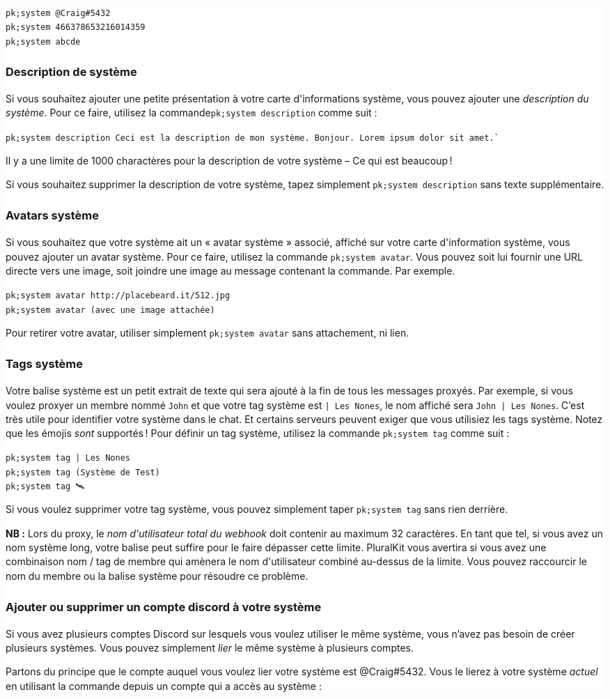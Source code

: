     pk;system @Craig#5432
    pk;system 466378653216014359
    pk;system abcde

### Description de système
Si vous souhaitez ajouter une petite présentation à votre carte d'informations système, vous pouvez ajouter une *description du système*. Pour ce faire, utilisez la commande`pk;system description` comme suit :

    pk;system description Ceci est la description de mon système. Bonjour. Lorem ipsum dolor sit amet.`

Il y a une limite de 1000 charactères pour la description de votre système – Ce qui est beaucoup !

Si vous souhaitez supprimer la description de votre système, tapez simplement `pk;system description` sans texte supplémentaire.

### Avatars système
Si vous souhaitez que votre système ait un « avatar système » associé, affiché sur votre carte d'information système, vous pouvez ajouter un avatar système. Pour ce faire, utilisez la commande `pk;system avatar`. Vous pouvez soit lui fournir une URL directe vers une image, soit joindre une image au message contenant la commande. Par exemple.

    pk;system avatar http://placebeard.it/512.jpg
    pk;system avatar (avec une image attachée)
    
Pour retirer votre avatar, utiliser simplement `pk;system avatar` sans attachement, ni lien.

### Tags système

Votre balise système est un petit extrait de texte qui sera ajouté à la fin de tous les messages proxyés.
Par exemple, si vous voulez proxyer un membre nommé `John` et que votre tag système est `| Les Nones`, le nom affiché sera `John | Les Nones`. C’est très utile pour identifier votre système dans le chat. Et certains serveurs peuvent exiger que vous utilisiez les tags système. Notez que les émojis *sont* supportés ! Pour définir un tag système, utilisez la commande `pk;system tag` comme suit :

    pk;system tag | Les Nones
    pk;system tag (Système de Test)
    pk;system tag 🛰️

Si vous voulez supprimer votre tag système, vous pouvez simplement taper `pk;system tag` sans rien derrière.

**NB :** Lors du proxy, le *nom d'utilisateur total du webhook* doit contenir au maximum 32 caractères. En tant que tel, si vous avez un nom système long, votre balise peut suffire pour le faire dépasser cette limite. PluralKit vous avertira si vous avez une combinaison nom / tag de membre qui amènera le nom d'utilisateur combiné au-dessus de la limite.
Vous pouvez raccourcir le nom du membre ou la balise système pour résoudre ce problème.
    
### Ajouter ou supprimer un compte discord à votre système
Si vous avez plusieurs comptes Discord sur lesquels vous voulez utiliser le même système, vous n’avez pas besoin de créer plusieurs systèmes. 
Vous pouvez simplement *lier* le même système à plusieurs comptes.

Partons du principe que le compte auquel vous voulez lier votre système est @Craig#5432. Vous le lierez à votre système *actuel* en utilisant la commande depuis un compte qui a accès au système :
